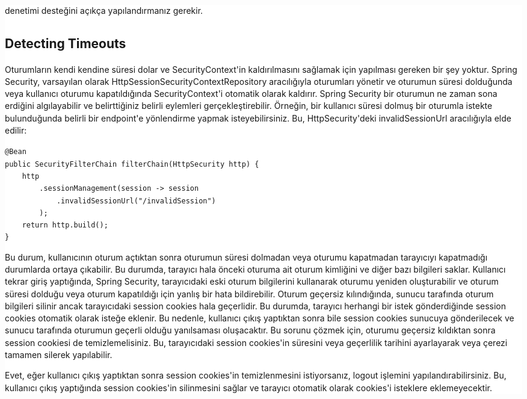 denetimi desteğini açıkça yapılandırmanız gerekir. 

## Detecting Timeouts

Oturumların kendi kendine süresi dolar ve SecurityContext'in kaldırılmasını sağlamak için yapılması gereken 
bir şey yoktur. Spring Security, varsayılan olarak HttpSessionSecurityContextRepository aracılığıyla oturumları 
yönetir ve oturumun süresi dolduğunda veya kullanıcı oturumu kapatıldığında SecurityContext'i otomatik olarak kaldırır.
Spring Security bir oturumun ne zaman sona erdiğini algılayabilir ve belirttiğiniz belirli eylemleri 
gerçekleştirebilir. Örneğin, bir kullanıcı süresi dolmuş bir oturumla istekte bulunduğunda belirli bir endpoint'e 
yönlendirme yapmak isteyebilirsiniz. Bu, HttpSecurity'deki invalidSessionUrl aracılığıyla elde edilir:
```
@Bean
public SecurityFilterChain filterChain(HttpSecurity http) {
    http
        .sessionManagement(session -> session
            .invalidSessionUrl("/invalidSession")
        );
    return http.build();
}
```
Bu durum, kullanıcının oturum açtıktan sonra oturumun süresi dolmadan veya oturumu kapatmadan tarayıcıyı kapatmadığı 
durumlarda ortaya çıkabilir. Bu durumda, tarayıcı hala önceki oturuma ait oturum kimliğini ve diğer bazı bilgileri 
saklar. Kullanıcı tekrar giriş yaptığında, Spring Security, tarayıcıdaki eski oturum bilgilerini kullanarak oturumu 
yeniden oluşturabilir ve oturum süresi dolduğu veya oturum kapatıldığı için yanlış bir hata bildirebilir. Oturum 
geçersiz kılındığında, sunucu tarafında oturum bilgileri silinir ancak tarayıcıdaki session cookies hala geçerlidir. 
Bu durumda, tarayıcı herhangi bir istek gönderdiğinde session cookies otomatik olarak isteğe eklenir. Bu nedenle, 
kullanıcı çıkış yaptıktan sonra bile session cookies sunucuya gönderilecek ve sunucu tarafında oturumun geçerli olduğu 
yanılsaması oluşacaktır. Bu sorunu çözmek için, oturumu geçersiz kıldıktan sonra session cookiesi de temizlemelisiniz. 
Bu, tarayıcıdaki session cookies'in süresini veya geçerlilik tarihini ayarlayarak veya çerezi tamamen silerek 
yapılabilir.

Evet, eğer kullanıcı çıkış yaptıktan sonra session cookies'in temizlenmesini istiyorsanız, logout işlemini 
yapılandırabilirsiniz. Bu, kullanıcı çıkış yaptığında session cookies'in silinmesini sağlar ve tarayıcı otomatik 
olarak cookies'i isteklere eklemeyecektir.
